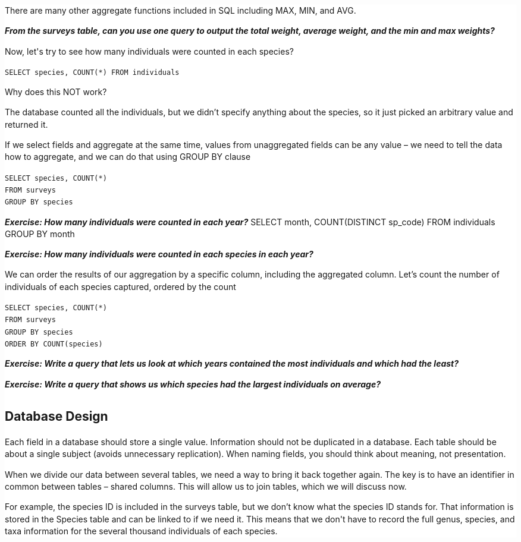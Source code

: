 There are many other aggregate functions included in SQL including
MAX, MIN, and AVG.
 
***From the surveys table, can you use one query to output the total weight, average weight, and the min and max weights?***

Now, let's try to see how many individuals were counted in each species?

    SELECT species, COUNT(*) FROM individuals

Why does this NOT work?

The database counted all the individuals,
but we didn’t specify anything about the species,
so it just picked an arbitrary value and returned it.

If we select fields and aggregate at the same time, values from 
unaggregated fields can be any value – we need to tell the data how to 
aggregate, and we can do that using GROUP BY clause

    SELECT species, COUNT(*)
    FROM surveys
    GROUP BY species

***Exercise: How many individuals were counted in each year?***
SELECT month, COUNT(DISTINCT sp_code) FROM individuals GROUP BY month

***Exercise: How many individuals were counted in each species in each year?***

We can order the results of our aggregation by a specific column, 
including the aggregated column.
Let’s count the number of individuals of each species captured,
ordered by the count

    SELECT species, COUNT(*)
    FROM surveys
    GROUP BY species
    ORDER BY COUNT(species)

***Exercise: Write a query that lets us look at which years contained the most individuals and which had the least?***

***Exercise: Write a query that shows us which species had the largest individuals on average?***

Database Design
---------------
Each field in a database should store a single value.
Information should not be duplicated in a database.
Each table should be about a single subject (avoids unnecessary replication).
When naming fields, you should think about meaning, not presentation.

When we divide our data between several tables,
we need a way to bring it back together again.
The key is to have an identifier in common between tables – shared columns.
This will allow us to join tables, which we will discuss now.

For example, the species ID is included in the surveys table,
but we don’t know what the species ID stands for.
That information is stored in the Species table and can be
linked to if we need it.
This means that we don't have to record the full genus, species,
and taxa information for the several thousand individuals of each species. 
